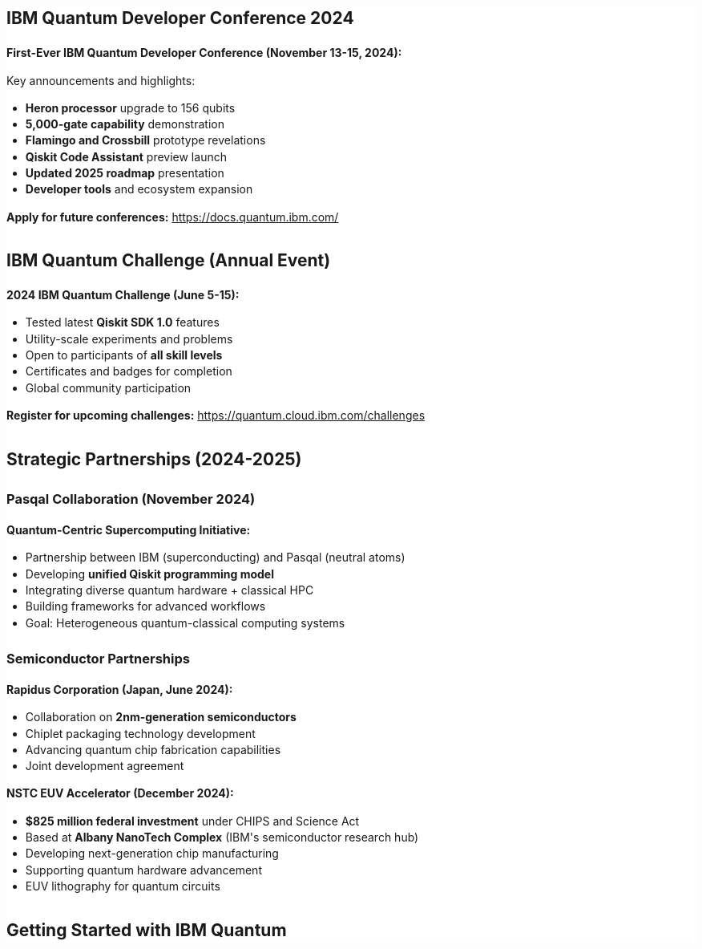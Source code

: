 ## IBM Quantum Developer Conference 2024

**First-Ever IBM Quantum Developer Conference (November 13-15, 2024):**

Key announcements and highlights:
- **Heron processor** upgrade to 156 qubits
- **5,000-gate capability** demonstration
- **Flamingo and Crossbill** prototype revelations
- **Qiskit Code Assistant** preview launch
- **Updated 2025 roadmap** presentation
- **Developer tools** and ecosystem expansion

**Apply for future conferences:** https://docs.quantum.ibm.com/

## IBM Quantum Challenge (Annual Event)

**2024 IBM Quantum Challenge (June 5-15):**
- Tested latest **Qiskit SDK 1.0** features
- Utility-scale experiments and problems
- Open to participants of **all skill levels**
- Certificates and badges for completion
- Global community participation

**Register for upcoming challenges:** https://quantum.cloud.ibm.com/challenges

## Strategic Partnerships (2024-2025)

### Pasqal Collaboration (November 2024)

**Quantum-Centric Supercomputing Initiative:**
- Partnership between IBM (superconducting) and Pasqal (neutral atoms)
- Developing **unified Qiskit programming model**
- Integrating diverse quantum hardware + classical HPC
- Building frameworks for advanced workflows
- Goal: Heterogeneous quantum-classical computing systems

### Semiconductor Partnerships

**Rapidus Corporation (Japan, June 2024):**
- Collaboration on **2nm-generation semiconductors**
- Chiplet packaging technology development
- Advancing quantum chip fabrication capabilities
- Joint development agreement

**NSTC EUV Accelerator (December 2024):**
- **$825 million federal investment** under CHIPS and Science Act
- Based at **Albany NanoTech Complex** (IBM's semiconductor research hub)
- Developing next-generation chip manufacturing
- Supporting quantum hardware advancement
- EUV lithography for quantum circuits

## Getting Started with IBM Quantum
